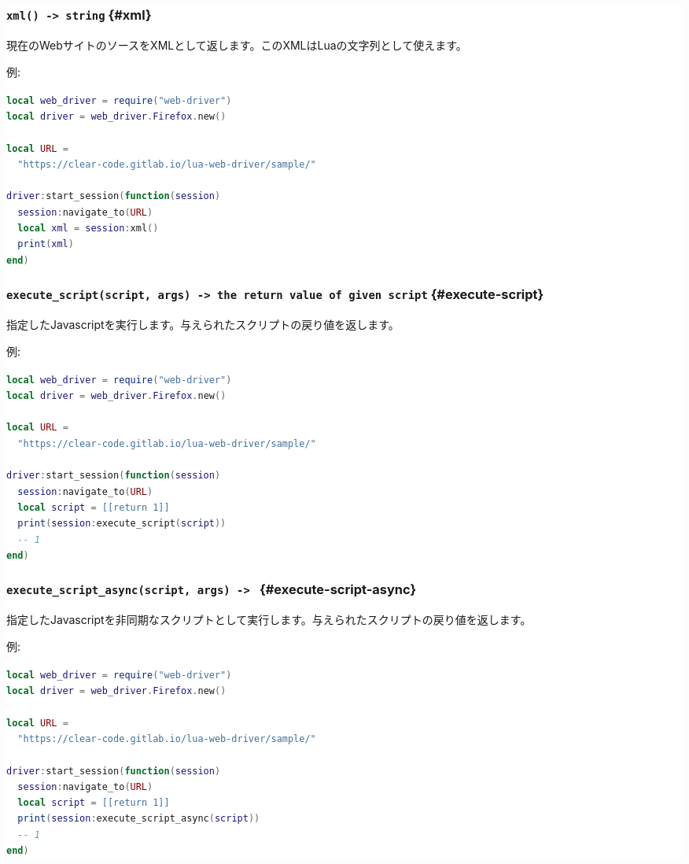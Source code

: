 ### `xml() -> string` {#xml}

現在のWebサイトのソースをXMLとして返します。このXMLはLuaの文字列として使えます。

例:

```lua
local web_driver = require("web-driver")
local driver = web_driver.Firefox.new()

local URL =
  "https://clear-code.gitlab.io/lua-web-driver/sample/"

driver:start_session(function(session)
  session:navigate_to(URL)
  local xml = session:xml()
  print(xml)
end)
```

### `execute_script(script, args) -> the return value of given script` {#execute-script}

指定したJavascriptを実行します。与えられたスクリプトの戻り値を返します。

例:

```lua
local web_driver = require("web-driver")
local driver = web_driver.Firefox.new()

local URL =
  "https://clear-code.gitlab.io/lua-web-driver/sample/"

driver:start_session(function(session)
  session:navigate_to(URL)
  local script = [[return 1]]
  print(session:execute_script(script))
  -- 1
end)
```

### `execute_script_async(script, args) -> ` {#execute-script-async}

指定したJavascriptを非同期なスクリプトとして実行します。与えられたスクリプトの戻り値を返します。


例:

```lua
local web_driver = require("web-driver")
local driver = web_driver.Firefox.new()

local URL =
  "https://clear-code.gitlab.io/lua-web-driver/sample/"

driver:start_session(function(session)
  session:navigate_to(URL)
  local script = [[return 1]]
  print(session:execute_script_async(script))
  -- 1
end)
```
